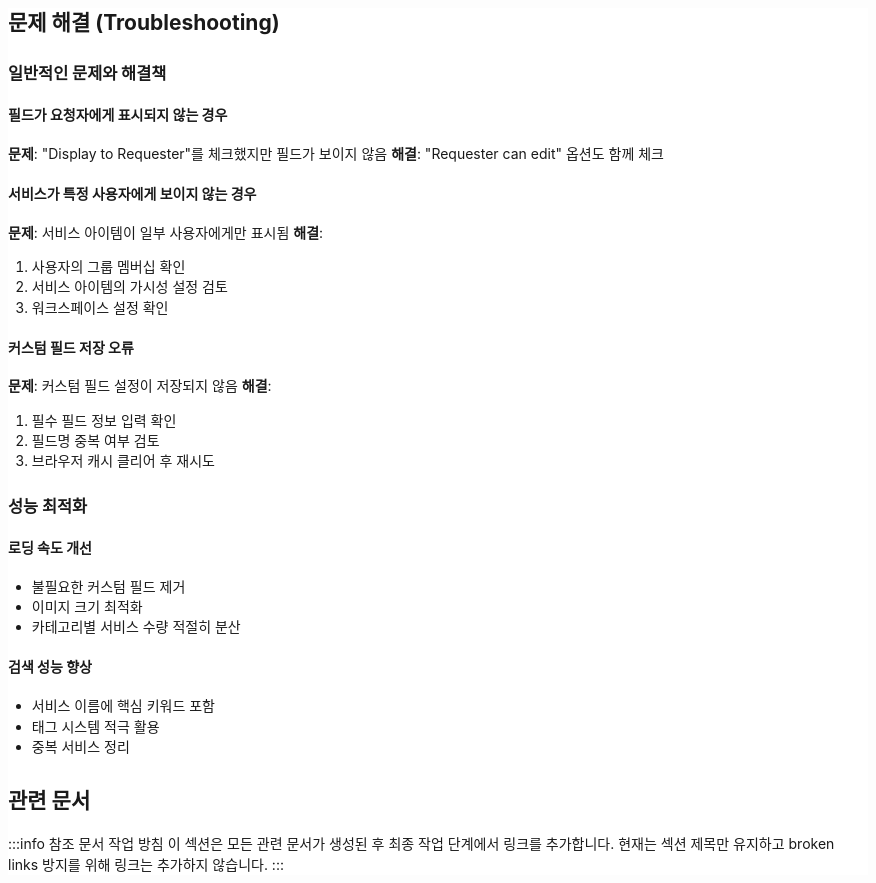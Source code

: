 ## 문제 해결 (Troubleshooting)

### 일반적인 문제와 해결책

#### 필드가 요청자에게 표시되지 않는 경우
**문제**: "Display to Requester"를 체크했지만 필드가 보이지 않음
**해결**: "Requester can edit" 옵션도 함께 체크

#### 서비스가 특정 사용자에게 보이지 않는 경우
**문제**: 서비스 아이템이 일부 사용자에게만 표시됨
**해결**: 
1. 사용자의 그룹 멤버십 확인
2. 서비스 아이템의 가시성 설정 검토
3. 워크스페이스 설정 확인

#### 커스텀 필드 저장 오류
**문제**: 커스텀 필드 설정이 저장되지 않음
**해결**:
1. 필수 필드 정보 입력 확인
2. 필드명 중복 여부 검토
3. 브라우저 캐시 클리어 후 재시도

### 성능 최적화

#### 로딩 속도 개선
- 불필요한 커스텀 필드 제거
- 이미지 크기 최적화
- 카테고리별 서비스 수량 적절히 분산

#### 검색 성능 향상
- 서비스 이름에 핵심 키워드 포함
- 태그 시스템 적극 활용
- 중복 서비스 정리

## 관련 문서

:::info 참조 문서 작업 방침
이 섹션은 모든 관련 문서가 생성된 후 최종 작업 단계에서 링크를 추가합니다.
현재는 섹션 제목만 유지하고 broken links 방지를 위해 링크는 추가하지 않습니다.
:::


